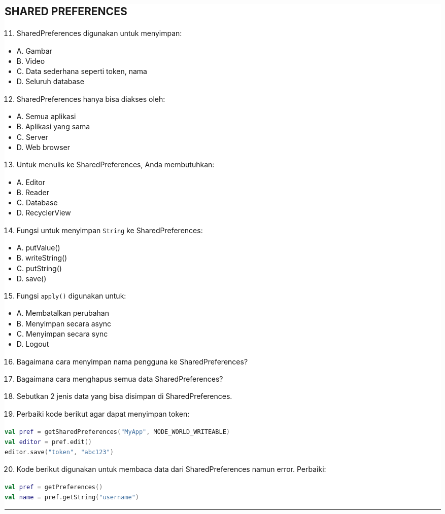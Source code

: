 
##  SHARED PREFERENCES
  
11. SharedPreferences digunakan untuk menyimpan:

* A. Gambar
* B. Video
* C. Data sederhana seperti token, nama
* D. Seluruh database

12. SharedPreferences hanya bisa diakses oleh:

* A. Semua aplikasi
* B. Aplikasi yang sama
* C. Server
* D. Web browser

13. Untuk menulis ke SharedPreferences, Anda membutuhkan:

* A. Editor
* B. Reader
* C. Database
* D. RecyclerView

14. Fungsi untuk menyimpan `String` ke SharedPreferences:

* A. putValue()
* B. writeString()
* C. putString()
* D. save()

15. Fungsi `apply()` digunakan untuk:

* A. Membatalkan perubahan
* B. Menyimpan secara async
* C. Menyimpan secara sync
* D. Logout

16. Bagaimana cara menyimpan nama pengguna ke SharedPreferences?

17. Bagaimana cara menghapus semua data SharedPreferences?

18. Sebutkan 2 jenis data yang bisa disimpan di SharedPreferences.

19. Perbaiki kode berikut agar dapat menyimpan token:

```kotlin
val pref = getSharedPreferences("MyApp", MODE_WORLD_WRITEABLE)
val editor = pref.edit()
editor.save("token", "abc123")
```

20. Kode berikut digunakan untuk membaca data dari SharedPreferences namun error. Perbaiki:

```kotlin
val pref = getPreferences()
val name = pref.getString("username")
```

---
